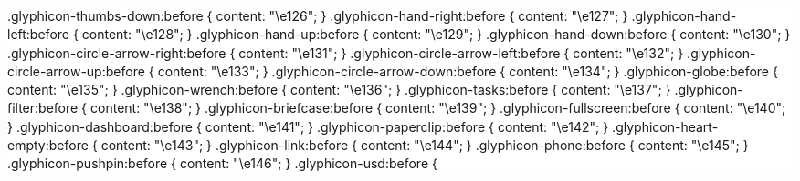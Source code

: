 .glyphicon-thumbs-down:before {
  content: "\e126";
}
.glyphicon-hand-right:before {
  content: "\e127";
}
.glyphicon-hand-left:before {
  content: "\e128";
}
.glyphicon-hand-up:before {
  content: "\e129";
}
.glyphicon-hand-down:before {
  content: "\e130";
}
.glyphicon-circle-arrow-right:before {
  content: "\e131";
}
.glyphicon-circle-arrow-left:before {
  content: "\e132";
}
.glyphicon-circle-arrow-up:before {
  content: "\e133";
}
.glyphicon-circle-arrow-down:before {
  content: "\e134";
}
.glyphicon-globe:before {
  content: "\e135";
}
.glyphicon-wrench:before {
  content: "\e136";
}
.glyphicon-tasks:before {
  content: "\e137";
}
.glyphicon-filter:before {
  content: "\e138";
}
.glyphicon-briefcase:before {
  content: "\e139";
}
.glyphicon-fullscreen:before {
  content: "\e140";
}
.glyphicon-dashboard:before {
  content: "\e141";
}
.glyphicon-paperclip:before {
  content: "\e142";
}
.glyphicon-heart-empty:before {
  content: "\e143";
}
.glyphicon-link:before {
  content: "\e144";
}
.glyphicon-phone:before {
  content: "\e145";
}
.glyphicon-pushpin:before {
  content: "\e146";
}
.glyphicon-usd:before {
